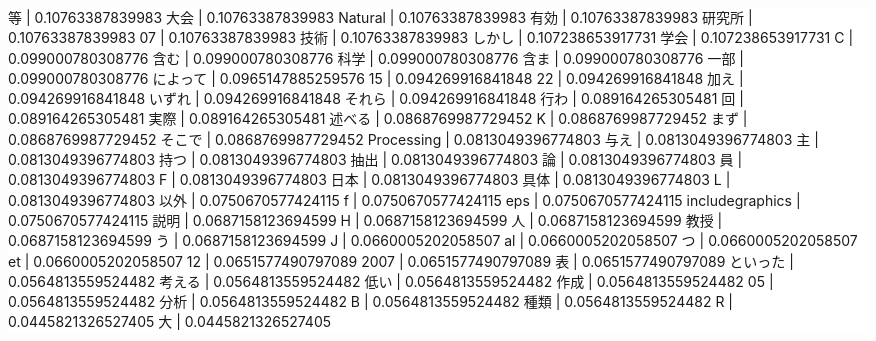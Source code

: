 等 | 0.10763387839983
大会 | 0.10763387839983
Natural | 0.10763387839983
有効 | 0.10763387839983
研究所 | 0.10763387839983
07 | 0.10763387839983
技術 | 0.10763387839983
しかし | 0.107238653917731
学会 | 0.107238653917731
C | 0.099000780308776
含む | 0.099000780308776
科学 | 0.099000780308776
含ま | 0.099000780308776
一部 | 0.099000780308776
によって | 0.0965147885259576
15 | 0.094269916841848
22 | 0.094269916841848
加え | 0.094269916841848
いずれ | 0.094269916841848
それら | 0.094269916841848
行わ | 0.089164265305481
回 | 0.089164265305481
実際 | 0.089164265305481
述べる | 0.0868769987729452
K | 0.0868769987729452
まず | 0.0868769987729452
そこで | 0.0868769987729452
Processing | 0.0813049396774803
与え | 0.0813049396774803
主 | 0.0813049396774803
持つ | 0.0813049396774803
抽出 | 0.0813049396774803
論 | 0.0813049396774803
員 | 0.0813049396774803
F | 0.0813049396774803
日本 | 0.0813049396774803
具体 | 0.0813049396774803
L | 0.0813049396774803
以外 | 0.0750670577424115
f | 0.0750670577424115
eps | 0.0750670577424115
includegraphics | 0.0750670577424115
説明 | 0.0687158123694599
H | 0.0687158123694599
人 | 0.0687158123694599
教授 | 0.0687158123694599
う | 0.0687158123694599
J | 0.0660005202058507
al | 0.0660005202058507
つ | 0.0660005202058507
et | 0.0660005202058507
12 | 0.0651577490797089
2007 | 0.0651577490797089
表 | 0.0651577490797089
といった | 0.0564813559524482
考える | 0.0564813559524482
低い | 0.0564813559524482
作成 | 0.0564813559524482
05 | 0.0564813559524482
分析 | 0.0564813559524482
B | 0.0564813559524482
種類 | 0.0564813559524482
R | 0.0445821326527405
大 | 0.0445821326527405